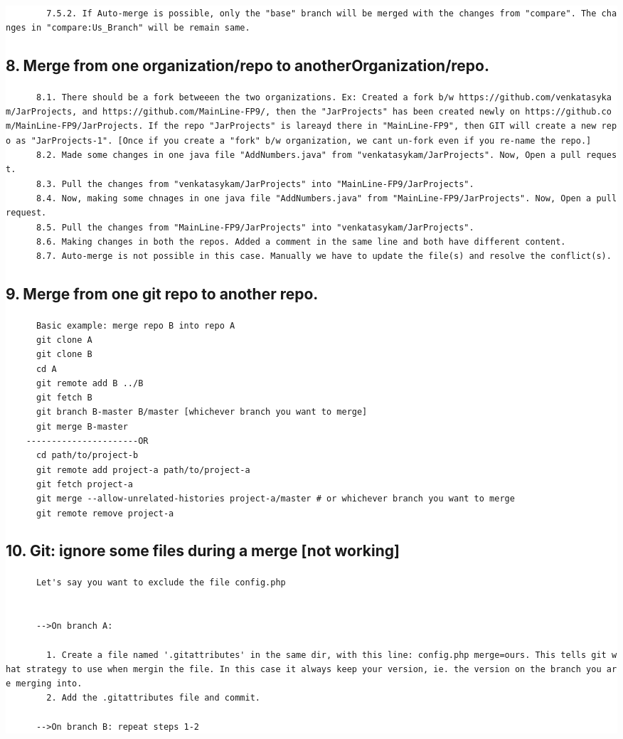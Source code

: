             7.5.2. If Auto-merge is possible, only the "base" branch will be merged with the changes from "compare". The changes in "compare:Us_Branch" will be remain same.

## 8. Merge from one organization/repo to anotherOrganization/repo.

          8.1. There should be a fork betweeen the two organizations. Ex: Created a fork b/w https://github.com/venkatasykam/JarProjects, and https://github.com/MainLine-FP9/, then the "JarProjects" has been created newly on https://github.com/MainLine-FP9/JarProjects. If the repo "JarProjects" is lareayd there in "MainLine-FP9", then GIT will create a new repo as "JarProjects-1". [Once if you create a "fork" b/w organization, we cant un-fork even if you re-name the repo.]
          8.2. Made some changes in one java file "AddNumbers.java" from "venkatasykam/JarProjects". Now, Open a pull request.
          8.3. Pull the changes from "venkatasykam/JarProjects" into "MainLine-FP9/JarProjects".
          8.4. Now, making some chnages in one java file "AddNumbers.java" from "MainLine-FP9/JarProjects". Now, Open a pull request.
          8.5. Pull the changes from "MainLine-FP9/JarProjects" into "venkatasykam/JarProjects".
          8.6. Making changes in both the repos. Added a comment in the same line and both have different content.
          8.7. Auto-merge is not possible in this case. Manually we have to update the file(s) and resolve the conflict(s).

## 9. Merge from one git repo to another repo.

          Basic example: merge repo B into repo A
          git clone A
          git clone B
          cd A
          git remote add B ../B
          git fetch B
          git branch B-master B/master [whichever branch you want to merge]
          git merge B-master
        ----------------------OR
          cd path/to/project-b
          git remote add project-a path/to/project-a
          git fetch project-a
          git merge --allow-unrelated-histories project-a/master # or whichever branch you want to merge
          git remote remove project-a

## 10. Git: ignore some files during a merge [not working]

          Let's say you want to exclude the file config.php


          -->On branch A:

            1. Create a file named '.gitattributes' in the same dir, with this line: config.php merge=ours. This tells git what strategy to use when mergin the file. In this case it always keep your version, ie. the version on the branch you are merging into.
            2. Add the .gitattributes file and commit.

          -->On branch B: repeat steps 1-2
